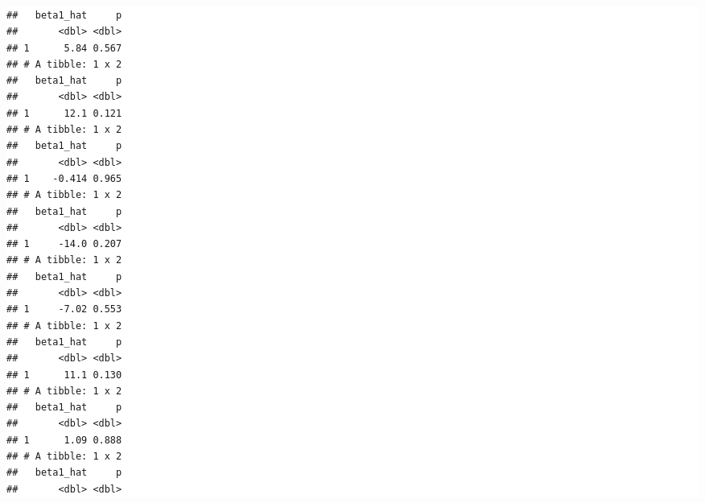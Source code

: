     ##   beta1_hat     p
    ##       <dbl> <dbl>
    ## 1      5.84 0.567
    ## # A tibble: 1 x 2
    ##   beta1_hat     p
    ##       <dbl> <dbl>
    ## 1      12.1 0.121
    ## # A tibble: 1 x 2
    ##   beta1_hat     p
    ##       <dbl> <dbl>
    ## 1    -0.414 0.965
    ## # A tibble: 1 x 2
    ##   beta1_hat     p
    ##       <dbl> <dbl>
    ## 1     -14.0 0.207
    ## # A tibble: 1 x 2
    ##   beta1_hat     p
    ##       <dbl> <dbl>
    ## 1     -7.02 0.553
    ## # A tibble: 1 x 2
    ##   beta1_hat     p
    ##       <dbl> <dbl>
    ## 1      11.1 0.130
    ## # A tibble: 1 x 2
    ##   beta1_hat     p
    ##       <dbl> <dbl>
    ## 1      1.09 0.888
    ## # A tibble: 1 x 2
    ##   beta1_hat     p
    ##       <dbl> <dbl>